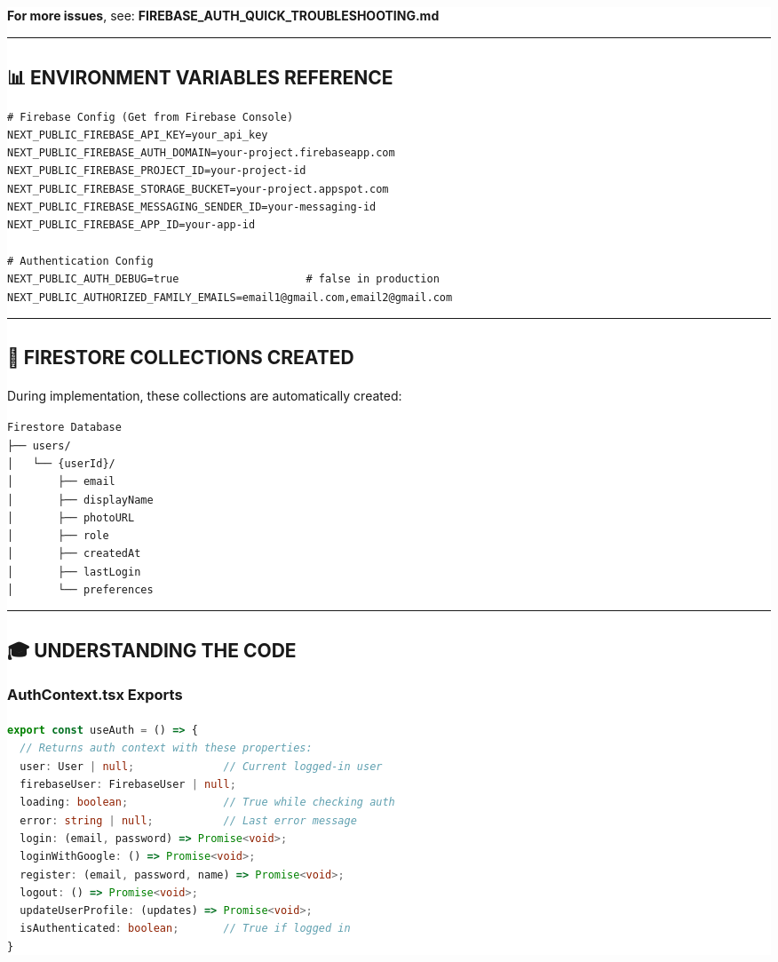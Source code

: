 **For more issues**, see: **FIREBASE_AUTH_QUICK_TROUBLESHOOTING.md**

---

## 📊 ENVIRONMENT VARIABLES REFERENCE

```env
# Firebase Config (Get from Firebase Console)
NEXT_PUBLIC_FIREBASE_API_KEY=your_api_key
NEXT_PUBLIC_FIREBASE_AUTH_DOMAIN=your-project.firebaseapp.com
NEXT_PUBLIC_FIREBASE_PROJECT_ID=your-project-id
NEXT_PUBLIC_FIREBASE_STORAGE_BUCKET=your-project.appspot.com
NEXT_PUBLIC_FIREBASE_MESSAGING_SENDER_ID=your-messaging-id
NEXT_PUBLIC_FIREBASE_APP_ID=your-app-id

# Authentication Config
NEXT_PUBLIC_AUTH_DEBUG=true                    # false in production
NEXT_PUBLIC_AUTHORIZED_FAMILY_EMAILS=email1@gmail.com,email2@gmail.com
```

---

## 🔗 FIRESTORE COLLECTIONS CREATED

During implementation, these collections are automatically created:

```
Firestore Database
├── users/
│   └── {userId}/
│       ├── email
│       ├── displayName
│       ├── photoURL
│       ├── role
│       ├── createdAt
│       ├── lastLogin
│       └── preferences
```

---

## 🎓 UNDERSTANDING THE CODE

### AuthContext.tsx Exports

```typescript
export const useAuth = () => {
  // Returns auth context with these properties:
  user: User | null;              // Current logged-in user
  firebaseUser: FirebaseUser | null;
  loading: boolean;               // True while checking auth
  error: string | null;           // Last error message
  login: (email, password) => Promise<void>;
  loginWithGoogle: () => Promise<void>;
  register: (email, password, name) => Promise<void>;
  logout: () => Promise<void>;
  updateUserProfile: (updates) => Promise<void>;
  isAuthenticated: boolean;       // True if logged in
}
```
